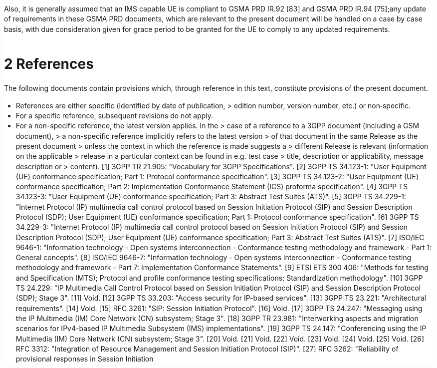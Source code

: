 Also, it is generally assumed that an IMS capable UE is compliant to GSMA PRD
IR.92 [83] and GSMA PRD IR.94 [75];any update of requirements in these GSMA
PRD documents, which are relevant to the present document will be handled on a
case by case basis, with due consideration given for grace period to be
granted for the UE to comply to any updated requirements.
# 2 References
The following documents contain provisions which, through reference in this
text, constitute provisions of the present document.
  * References are either specific (identified by date of publication, > edition number, version number, etc.) or non‑specific.
  * For a specific reference, subsequent revisions do not apply.
  * For a non-specific reference, the latest version applies. In the > case of a reference to a 3GPP document (including a GSM document), > a non-specific reference implicitly refers to the latest version > of that document in the same Release as the present document > unless the context in which the reference is made suggests a > different Release is relevant (information on the applicable > release in a particular context can be found in e.g. test case > title, description or applicability, message description or > content).
[1] 3GPP TR 21.905: \"Vocabulary for 3GPP Specifications\".
[2] 3GPP TS 34.123-1: \"User Equipment (UE) conformance specification; Part 1:
Protocol conformance specification\".
[3] 3GPP TS 34.123-2: \"User Equipment (UE) conformance specification; Part 2:
Implementation Conformance Statement (ICS) proforma specification\".
[4] 3GPP TS 34.123-3: \"User Equipment (UE) conformance specification; Part 3:
Abstract Test Suites (ATS)\".
[5] 3GPP TS 34.229-1: \"Internet Protocol (IP) multimedia call control
protocol based on Session Initiation Protocol (SIP) and Session Description
Protocol (SDP); User Equipment (UE) conformance specification; Part 1:
Protocol conformance specification\".
[6] 3GPP TS 34.229-3: \"Internet Protocol (IP) multimedia call control
protocol based on Session Initiation Protocol (SIP) and Session Description
Protocol (SDP); User Equipment (UE) conformance specification; Part 3:
Abstract Test Suites (ATS)\".
[7] ISO/IEC 9646-1: \"Information technology - Open systems interconnection -
Conformance testing methodology and framework - Part 1: General concepts\".
[8] ISO/IEC 9646-7: \"Information technology - Open systems interconnection -
Conformance testing methodology and framework - Part 7: Implementation
Conformance Statements\".
[9] ETSI ETS 300 406: \"Methods for testing and Specification (MTS); Protocol
and profile conformance testing specifications; Standardization methodology\".
[10] 3GPP TS 24.229: \"IP Multimedia Call Control Protocol based on Session
Initiation Protocol (SIP) and Session Description Protocol (SDP); Stage 3\".
[11] Void.
[12] 3GPP TS 33.203: \"Access security for IP-based services\".
[13] 3GPP TS 23.221: \"Architectural requirements\".
[14] Void.
[15] RFC 3261: \"SIP: Session Initiation Protocol\".
[16] Void.
[17] 3GPP TS 24.247: \"Messaging using the IP Multimedia (IM) Core Network
(CN) subsystem; Stage 3\".
[18] 3GPP TR 23.981: \"Interworking aspects and migration scenarios for
IPv4-based IP Multimedia Subsystem (IMS) implementations\".
[19] 3GPP TS 24.147: \"Conferencing using the IP Multimedia (IM) Core Network
(CN) subsystem; Stage 3\".
[20] Void.
[21] Void.
[22] Void.
[23] Void.
[24] Void.
[25] Void.
[26] RFC 3312: \"Integration of Resource Management and Session Initiation
Protocol (SIP)\".
[27] RFC 3262: \"Reliability of provisional responses in Session Initiation